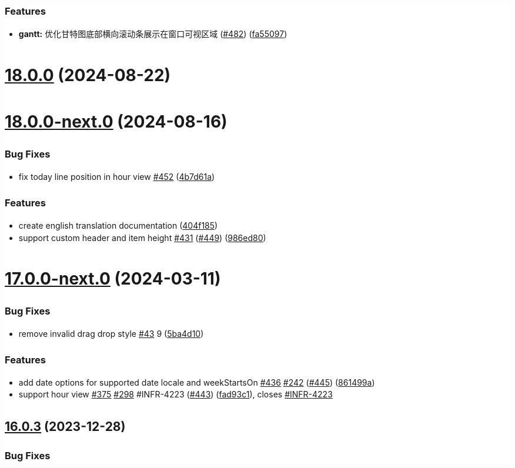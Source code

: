 ### Features

- **gantt:** 优化甘特图底部横向滚动条展示在窗口可视区域 ([#482](https://github.com/worktile/ngx-gantt/issues/482)) ([fa55097](https://github.com/worktile/ngx-gantt/commit/fa550976c53e26ffd4fe8854d869b21d2d9b49b1))

# [18.0.0](https://github.com/worktile/ngx-gantt/compare/18.0.0-next.0...18.0.0) (2024-08-22)

# [18.0.0-next.0](https://github.com/worktile/ngx-gantt/compare/17.0.0-next.0...18.0.0-next.0) (2024-08-16)

### Bug Fixes

- fix today line position in hour view [#452](https://github.com/worktile/ngx-gantt/issues/452) ([4b7d61a](https://github.com/worktile/ngx-gantt/commit/4b7d61a18ce62d6fa58944855eb5d44b9633fc63))

### Features

- create english translation documentation ([404f185](https://github.com/worktile/ngx-gantt/commit/404f1852358ab8c2dee55072799a2c9fa18788f0))
- support custom header and item height [#431](https://github.com/worktile/ngx-gantt/issues/431) ([#449](https://github.com/worktile/ngx-gantt/issues/449)) ([986ed80](https://github.com/worktile/ngx-gantt/commit/986ed8048c4ac0c0f0a42c661fe0f131a4750b48))

# [17.0.0-next.0](https://github.com/worktile/ngx-gantt/compare/16.0.3...17.0.0-next.0) (2024-03-11)

### Bug Fixes

- remove invalid drag drop style [#43](https://github.com/worktile/ngx-gantt/issues/43) 9 ([5ba4d10](https://github.com/worktile/ngx-gantt/commit/5ba4d10257f08d92586d1098dece138ec7cd2bbf))

### Features

- add date options for supported date locale and weekStartsOn [#436](https://github.com/worktile/ngx-gantt/issues/436) [#242](https://github.com/worktile/ngx-gantt/issues/242) ([#445](https://github.com/worktile/ngx-gantt/issues/445)) ([861499a](https://github.com/worktile/ngx-gantt/commit/861499ace113db1e7a19feb2297e5485207454ee))
- support hour view [#375](https://github.com/worktile/ngx-gantt/issues/375) [#298](https://github.com/worktile/ngx-gantt/issues/298) #INFR-4223 ([#443](https://github.com/worktile/ngx-gantt/issues/443)) ([fad93c1](https://github.com/worktile/ngx-gantt/commit/fad93c16095f729b38ddc75bcabaf9196dfcd779)), closes [#INFR-4223](https://github.com/worktile/ngx-gantt/issues/INFR-4223)

## [16.0.3](https://github.com/worktile/ngx-gantt/compare/16.0.2...16.0.3) (2023-12-28)

### Bug Fixes

